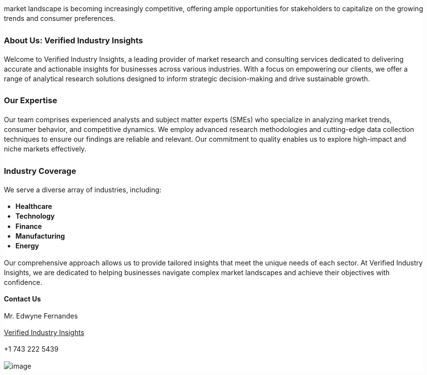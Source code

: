 market landscape is becoming increasingly competitive, offering ample opportunities for stakeholders to capitalize on the growing trends and consumer preferences.</p><h3>About Us: Verified Industry Insights</h3><p>Welcome to Verified Industry Insights, a leading provider of market research and consulting services dedicated to delivering accurate and actionable insights for businesses across various industries. With a focus on empowering our clients, we offer a range of analytical research solutions designed to inform strategic decision-making and drive sustainable growth.</p><h3>Our Expertise</h3><p>Our team comprises experienced analysts and subject matter experts (SMEs) who specialize in analyzing market trends, consumer behavior, and competitive dynamics. We employ advanced research methodologies and cutting-edge data collection techniques to ensure our findings are reliable and relevant. Our commitment to quality enables us to explore high-impact and niche markets effectively.</p><h3>Industry Coverage</h3><p>We serve a diverse array of industries, including:</p><ul><li><strong>Healthcare</strong></li><li><strong>Technology</strong></li><li><strong>Finance</strong></li><li><strong>Manufacturing</strong></li><li><strong>Energy</strong></li></ul><p>Our comprehensive approach allows us to provide tailored insights that meet the unique needs of each sector. At Verified Industry Insights, we are dedicated to helping businesses navigate complex market landscapes and achieve their objectives with confidence.</p><p><strong>Contact Us</strong></p><p>Mr. Edwyne Fernandes</p><p><a href="https://www.verifiedindustryinsights.com/">Verified Industry Insights</a></p><p>+1 743 222 5439</p>
![image](https://github.com/user-attachments/assets/78d6c61e-f16e-4d94-9d82-39da8f73f67e)

